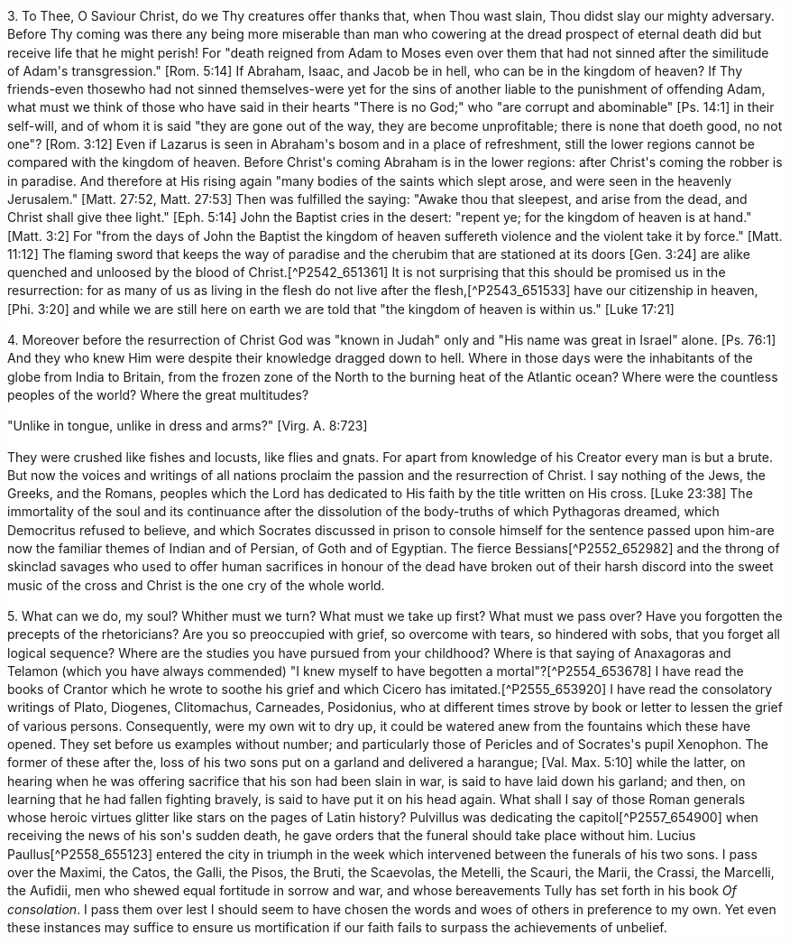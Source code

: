 3\. To Thee, O Saviour Christ, do we Thy creatures offer thanks that, when Thou wast slain, Thou didst slay our mighty adversary. Before Thy coming was there any being more miserable than man who cowering at the dread prospect of eternal death did but receive life that he might perish! For "death reigned from Adam to Moses even over them that had not sinned after the similitude of Adam's transgression." [Rom. 5:14] If Abraham, Isaac, and Jacob be in hell, who can be in the kingdom of heaven? If Thy friends-even thosewho had not sinned themselves-were yet for the sins of another liable to the punishment of offending Adam, what must we think of those who have said in their hearts "There is no God;" who "are corrupt and abominable" [Ps. 14:1] in their self-will, and of whom it is said "they are gone out of the way, they are become unprofitable; there is none that doeth good, no not one"? [Rom. 3:12] Even if Lazarus is seen in Abraham's bosom and in a place of refreshment, still the lower regions cannot be compared with the kingdom of heaven. Before Christ's coming Abraham is in the lower regions: after Christ's coming the robber is in paradise. And therefore at His rising again "many bodies of the saints which slept arose, and were seen in the heavenly Jerusalem." [Matt. 27:52, Matt. 27:53] Then was fulfilled the saying: "Awake thou that sleepest, and arise from the dead, and Christ shall give thee light." [Eph. 5:14] John the Baptist cries in the desert: "repent ye; for the kingdom of heaven is at hand." [Matt. 3:2] For "from the days of John the Baptist the kingdom of heaven suffereth violence and the violent take it by force." [Matt. 11:12] The flaming sword that keeps the way of paradise and the cherubim that are stationed at its doors [Gen. 3:24] are alike quenched and unloosed by the blood of Christ.[^P2542_651361] It is not surprising that this should be promised us in the resurrection: for as many of us as living in the flesh do not live after the flesh,[^P2543_651533] have our citizenship in heaven, [Phi. 3:20] and while we are still here on earth we are told that "the kingdom of heaven is within us." [Luke 17:21] 

4\. Moreover before the resurrection of Christ God was "known in Judah" only and "His name was great in Israel" alone. [Ps. 76:1] And they who knew Him were despite their knowledge dragged down to hell. Where in those days were the inhabitants of the globe from India to Britain, from the frozen zone of the North to the burning heat of the Atlantic ocean? Where were the countless peoples of the world? Where the great multitudes?

"Unlike in tongue, unlike in dress and arms?" [Virg. A. 8:723] 

They were crushed like fishes and locusts, like flies and gnats. For apart from knowledge of his Creator every man is but a brute. But now the voices and writings of all nations proclaim the passion and the resurrection of Christ. I say nothing of the Jews, the Greeks, and the Romans, peoples which the Lord has dedicated to His faith by the title written on His cross. [Luke 23:38] The immortality of the soul and its continuance after the dissolution of the body-truths of which Pythagoras dreamed, which Democritus refused to believe, and which Socrates discussed in prison to console himself for the sentence passed upon him-are now the familiar themes of Indian and of Persian, of Goth and of Egyptian. The fierce Bessians[^P2552_652982] and the throng of skinclad savages who used to offer human sacrifices in honour of the dead have broken out of their harsh discord into the sweet music of the cross and Christ is the one cry of the whole world.

5\. What can we do, my soul? Whither must we turn? What must we take up first? What must we pass over? Have you forgotten the precepts of the rhetoricians? Are you so preoccupied with grief, so overcome with tears, so hindered with sobs, that you forget all logical sequence? Where are the studies you have pursued from your childhood? Where is that saying of Anaxagoras and Telamon (which you have always commended) "I knew myself to have begotten a mortal"?[^P2554_653678] I have read the books of Crantor which he wrote to soothe his grief and which Cicero has imitated.[^P2555_653920] I have read the consolatory writings of Plato, Diogenes, Clitomachus, Carneades, Posidonius, who at different times strove by book or letter to lessen the grief of various persons. Consequently, were my own wit to dry up, it could be watered anew from the fountains which these have opened. They set before us examples without number; and particularly those of Pericles and of Socrates's pupil Xenophon. The former of these after the, loss of his two sons put on a garland and delivered a harangue; [Val. Max. 5:10] while the latter, on hearing when he was offering sacrifice that his son had been slain in war, is said to have laid down his garland; and then, on learning that he had fallen fighting bravely, is said to have put it on his head again. What shall I say of those Roman generals whose heroic virtues glitter like stars on the pages of Latin history? Pulvillus was dedicating the capitol[^P2557_654900] when receiving the news of his son's sudden death, he gave orders that the funeral should take place without him. Lucius Paullus[^P2558_655123] entered the city in triumph in the week which intervened between the funerals of his two sons. I pass over the Maximi, the Catos, the Galli, the Pisos, the Bruti, the Scaevolas, the Metelli, the Scauri, the Marii, the Crassi, the Marcelli, the Aufidii, men who shewed equal fortitude in sorrow and war, and whose bereavements Tully has set forth in his book <I>Of consolation</I>. I pass them over lest I should seem to have chosen the words and woes of others in preference to my own. Yet even these instances may suffice to ensure us mortification if our faith fails to surpass the achievements of unbelief.
